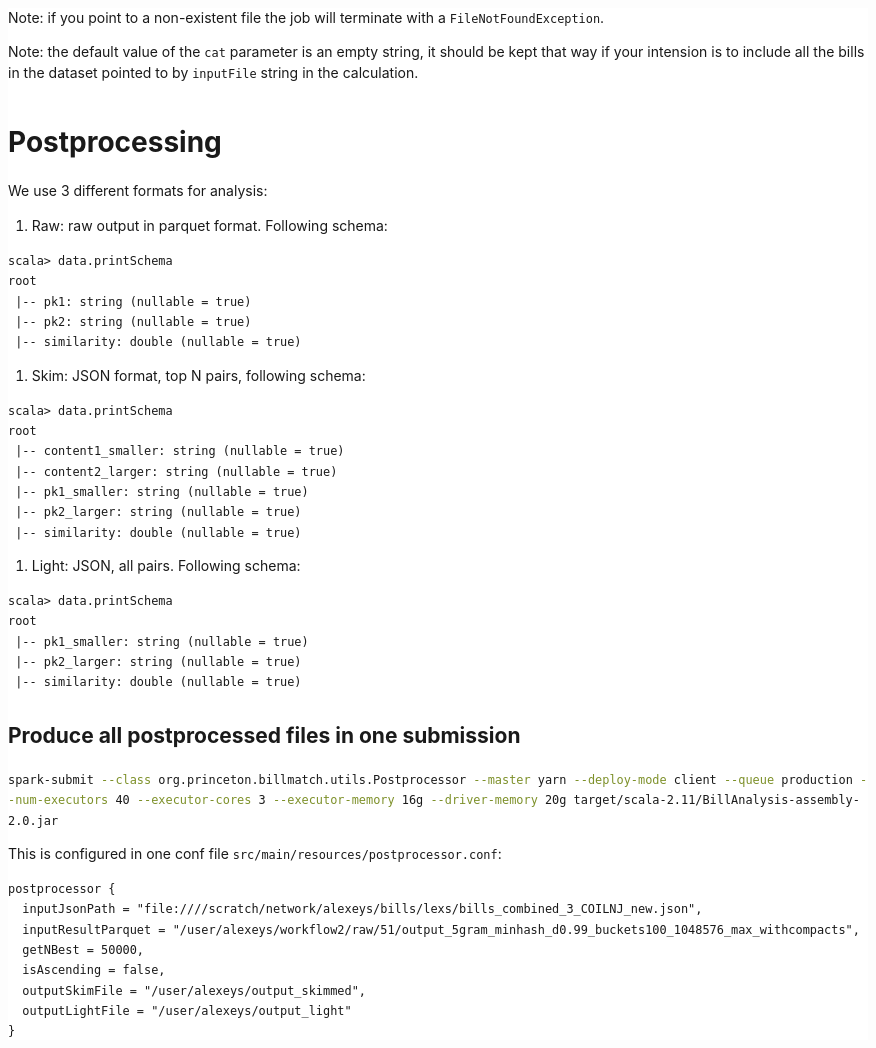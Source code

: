 Note: if you point to a non-existent file the job will terminate with a `FileNotFoundException`.

Note: the default value of the `cat` parameter is an empty string, it should be kept that way if your intension is to include all the bills in the dataset pointed to by `inputFile` string in the calculation.

# Postprocessing

We use 3 different formats for analysis:
1. Raw: raw output in parquet format. Following schema:
```
scala> data.printSchema
root
 |-- pk1: string (nullable = true)
 |-- pk2: string (nullable = true)
 |-- similarity: double (nullable = true)

```
1. Skim: JSON format, top N pairs, following schema:
```
scala> data.printSchema
root
 |-- content1_smaller: string (nullable = true)
 |-- content2_larger: string (nullable = true)
 |-- pk1_smaller: string (nullable = true)
 |-- pk2_larger: string (nullable = true)
 |-- similarity: double (nullable = true)
```
1. Light: JSON, all pairs. Following schema:
```
scala> data.printSchema
root
 |-- pk1_smaller: string (nullable = true)
 |-- pk2_larger: string (nullable = true)
 |-- similarity: double (nullable = true)
```


## Produce all postprocessed files in one submission

```bash
spark-submit --class org.princeton.billmatch.utils.Postprocessor --master yarn --deploy-mode client --queue production --num-executors 40 --executor-cores 3 --executor-memory 16g --driver-memory 20g target/scala-2.11/BillAnalysis-assembly-2.0.jar
```

This is configured in one conf file `src/main/resources/postprocessor.conf`:
```
postprocessor {
  inputJsonPath = "file:////scratch/network/alexeys/bills/lexs/bills_combined_3_COILNJ_new.json",
  inputResultParquet = "/user/alexeys/workflow2/raw/51/output_5gram_minhash_d0.99_buckets100_1048576_max_withcompacts",
  getNBest = 50000,
  isAscending = false,
  outputSkimFile = "/user/alexeys/output_skimmed",
  outputLightFile = "/user/alexeys/output_light"
}
```
